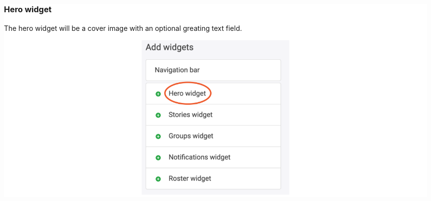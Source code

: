 ### Hero widget

The hero widget will be a cover image with an optional greating text field. 

<p align="center">
  <img src="hero_widget.png" alt="hero widget" title="hero widget" width="300"/>
</p>
